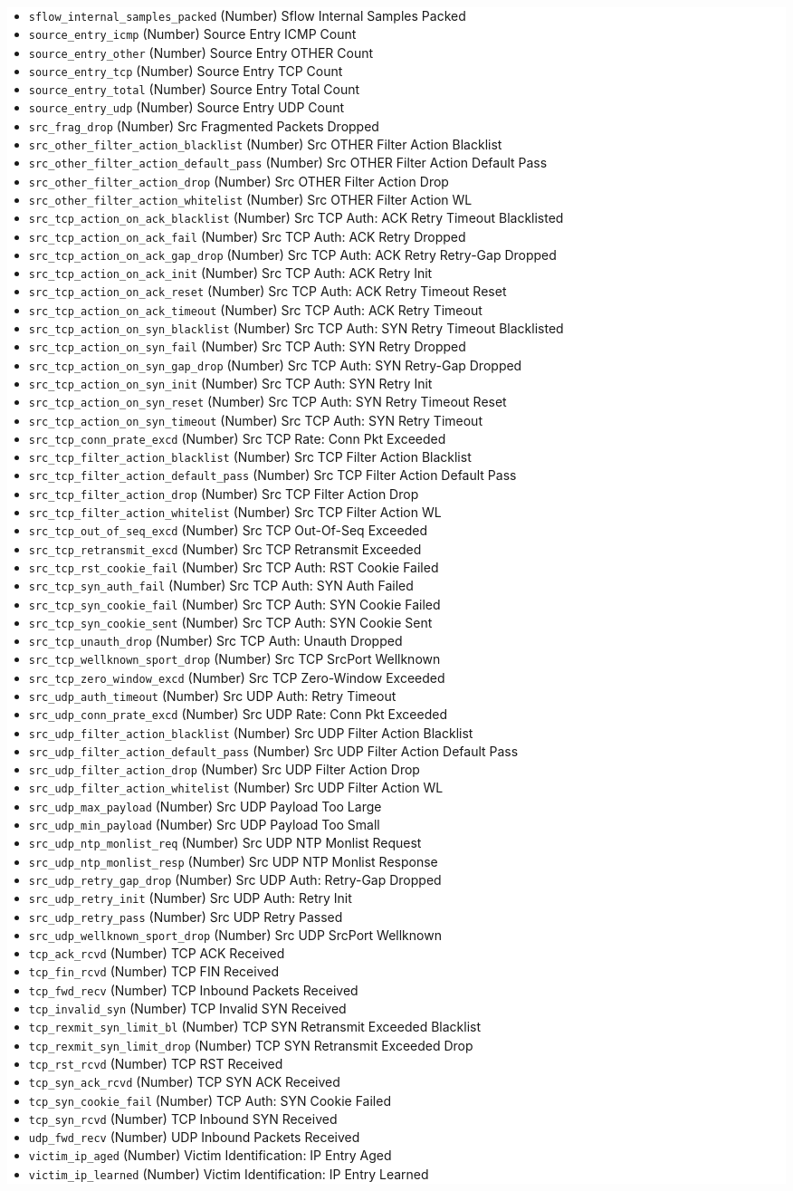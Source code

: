 - `sflow_internal_samples_packed` (Number) Sflow Internal Samples Packed
- `source_entry_icmp` (Number) Source Entry ICMP Count
- `source_entry_other` (Number) Source Entry OTHER Count
- `source_entry_tcp` (Number) Source Entry TCP Count
- `source_entry_total` (Number) Source Entry Total Count
- `source_entry_udp` (Number) Source Entry UDP Count
- `src_frag_drop` (Number) Src Fragmented Packets Dropped
- `src_other_filter_action_blacklist` (Number) Src OTHER Filter Action Blacklist
- `src_other_filter_action_default_pass` (Number) Src OTHER Filter Action Default Pass
- `src_other_filter_action_drop` (Number) Src OTHER Filter Action Drop
- `src_other_filter_action_whitelist` (Number) Src OTHER Filter Action WL
- `src_tcp_action_on_ack_blacklist` (Number) Src TCP Auth: ACK Retry Timeout Blacklisted
- `src_tcp_action_on_ack_fail` (Number) Src TCP Auth: ACK Retry Dropped
- `src_tcp_action_on_ack_gap_drop` (Number) Src TCP Auth: ACK Retry Retry-Gap Dropped
- `src_tcp_action_on_ack_init` (Number) Src TCP Auth: ACK Retry Init
- `src_tcp_action_on_ack_reset` (Number) Src TCP Auth: ACK Retry Timeout Reset
- `src_tcp_action_on_ack_timeout` (Number) Src TCP Auth: ACK Retry Timeout
- `src_tcp_action_on_syn_blacklist` (Number) Src TCP Auth: SYN Retry Timeout Blacklisted
- `src_tcp_action_on_syn_fail` (Number) Src TCP Auth: SYN Retry Dropped
- `src_tcp_action_on_syn_gap_drop` (Number) Src TCP Auth: SYN Retry-Gap Dropped
- `src_tcp_action_on_syn_init` (Number) Src TCP Auth: SYN Retry Init
- `src_tcp_action_on_syn_reset` (Number) Src TCP Auth: SYN Retry Timeout Reset
- `src_tcp_action_on_syn_timeout` (Number) Src TCP Auth: SYN Retry Timeout
- `src_tcp_conn_prate_excd` (Number) Src TCP Rate: Conn Pkt Exceeded
- `src_tcp_filter_action_blacklist` (Number) Src TCP Filter Action Blacklist
- `src_tcp_filter_action_default_pass` (Number) Src TCP Filter Action Default Pass
- `src_tcp_filter_action_drop` (Number) Src TCP Filter Action Drop
- `src_tcp_filter_action_whitelist` (Number) Src TCP Filter Action WL
- `src_tcp_out_of_seq_excd` (Number) Src TCP Out-Of-Seq Exceeded
- `src_tcp_retransmit_excd` (Number) Src TCP Retransmit Exceeded
- `src_tcp_rst_cookie_fail` (Number) Src TCP Auth: RST Cookie Failed
- `src_tcp_syn_auth_fail` (Number) Src TCP Auth: SYN Auth Failed
- `src_tcp_syn_cookie_fail` (Number) Src TCP Auth: SYN Cookie Failed
- `src_tcp_syn_cookie_sent` (Number) Src TCP Auth: SYN Cookie Sent
- `src_tcp_unauth_drop` (Number) Src TCP Auth: Unauth Dropped
- `src_tcp_wellknown_sport_drop` (Number) Src TCP SrcPort Wellknown
- `src_tcp_zero_window_excd` (Number) Src TCP Zero-Window Exceeded
- `src_udp_auth_timeout` (Number) Src UDP Auth: Retry Timeout
- `src_udp_conn_prate_excd` (Number) Src UDP Rate: Conn Pkt Exceeded
- `src_udp_filter_action_blacklist` (Number) Src UDP Filter Action Blacklist
- `src_udp_filter_action_default_pass` (Number) Src UDP Filter Action Default Pass
- `src_udp_filter_action_drop` (Number) Src UDP Filter Action Drop
- `src_udp_filter_action_whitelist` (Number) Src UDP Filter Action WL
- `src_udp_max_payload` (Number) Src UDP Payload Too Large
- `src_udp_min_payload` (Number) Src UDP Payload Too Small
- `src_udp_ntp_monlist_req` (Number) Src UDP NTP Monlist Request
- `src_udp_ntp_monlist_resp` (Number) Src UDP NTP Monlist Response
- `src_udp_retry_gap_drop` (Number) Src UDP Auth: Retry-Gap Dropped
- `src_udp_retry_init` (Number) Src UDP Auth: Retry Init
- `src_udp_retry_pass` (Number) Src UDP Retry Passed
- `src_udp_wellknown_sport_drop` (Number) Src UDP SrcPort Wellknown
- `tcp_ack_rcvd` (Number) TCP ACK Received
- `tcp_fin_rcvd` (Number) TCP FIN Received
- `tcp_fwd_recv` (Number) TCP Inbound Packets Received
- `tcp_invalid_syn` (Number) TCP Invalid SYN Received
- `tcp_rexmit_syn_limit_bl` (Number) TCP SYN Retransmit Exceeded Blacklist
- `tcp_rexmit_syn_limit_drop` (Number) TCP SYN Retransmit Exceeded Drop
- `tcp_rst_rcvd` (Number) TCP RST Received
- `tcp_syn_ack_rcvd` (Number) TCP SYN ACK Received
- `tcp_syn_cookie_fail` (Number) TCP Auth: SYN Cookie Failed
- `tcp_syn_rcvd` (Number) TCP Inbound SYN Received
- `udp_fwd_recv` (Number) UDP Inbound Packets Received
- `victim_ip_aged` (Number) Victim Identification: IP Entry Aged
- `victim_ip_learned` (Number) Victim Identification: IP Entry Learned